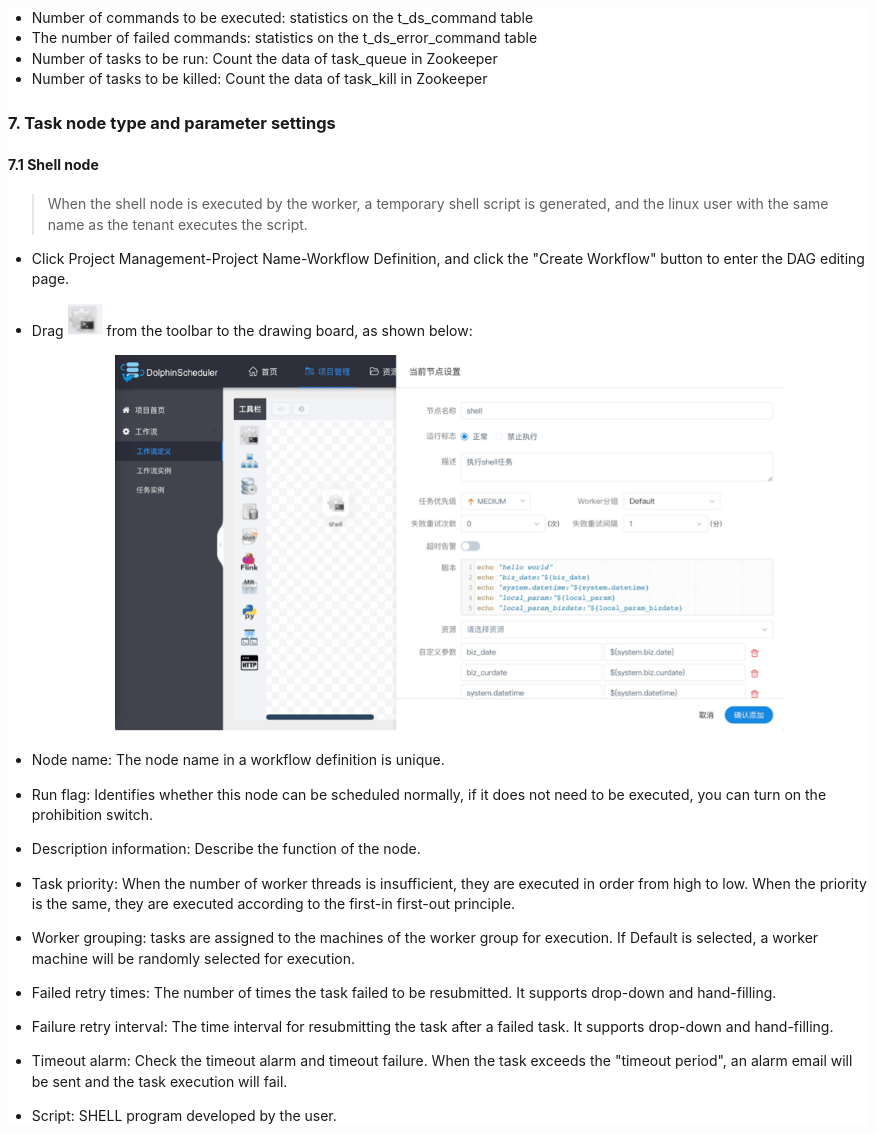   - Number of commands to be executed: statistics on the t_ds_command table
  - The number of failed commands: statistics on the t_ds_error_command table
  - Number of tasks to be run: Count the data of task_queue in Zookeeper
  - Number of tasks to be killed: Count the data of task_kill in Zookeeper
 
### 7. <span id=TaskParamers>Task node type and parameter settings</span>

#### 7.1 Shell node
  > When the shell node is executed by the worker, a temporary shell script is generated, and the linux user with the same name as the tenant executes the script.
  - Click Project Management-Project Name-Workflow Definition, and click the "Create Workflow" button to enter the DAG editing page.
  - Drag <img src="/img/shell.png" width="35"/> from the toolbar to the drawing board, as shown below:

    <p align="center">
        <img src="/img/shell_dag.png" width="80%" />
    </p> 

- Node name: The node name in a workflow definition is unique.
- Run flag: Identifies whether this node can be scheduled normally, if it does not need to be executed, you can turn on the prohibition switch.
- Description information: Describe the function of the node.
- Task priority: When the number of worker threads is insufficient, they are executed in order from high to low. When the priority is the same, they are executed according to the first-in first-out principle.
- Worker grouping: tasks are assigned to the machines of the worker group for execution. If Default is selected, a worker machine will be randomly selected for execution.
- Failed retry times: The number of times the task failed to be resubmitted. It supports drop-down and hand-filling.
- Failure retry interval: The time interval for resubmitting the task after a failed task. It supports drop-down and hand-filling.
- Timeout alarm: Check the timeout alarm and timeout failure. When the task exceeds the "timeout period", an alarm email will be sent and the task execution will fail.
- Script: SHELL program developed by the user.